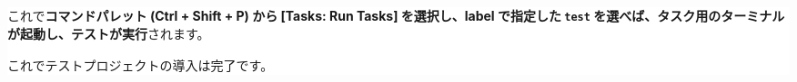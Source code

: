これで**コマンドパレット (Ctrl + Shift + P) から [Tasks: Run Tasks] を選択し、label で指定した `test` を選べば、タスク用のターミナルが起動し、テストが実行**されます。

これでテストプロジェクトの導入は完了です。
